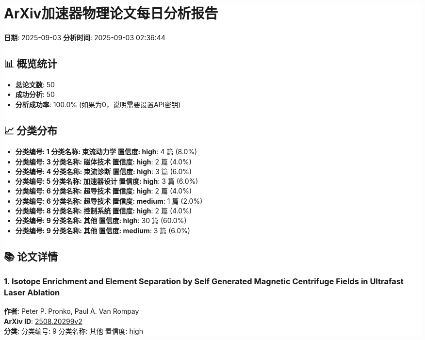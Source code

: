 # ArXiv加速器物理论文每日分析报告

**日期**: 2025-09-03
**分析时间**: 2025-09-03 02:36:44

## 📊 概览统计

- **总论文数**: 50
- **成功分析**: 50
- **分析成功率**: 100.0% (如果为0，说明需要设置API密钥)

## 📈 分类分布

- **分类编号: 1
分类名称: 束流动力学
置信度: high**: 4 篇 (8.0%)
- **分类编号: 3
分类名称: 磁体技术
置信度: high**: 2 篇 (4.0%)
- **分类编号: 4
分类名称: 束流诊断
置信度: high**: 3 篇 (6.0%)
- **分类编号: 5
分类名称: 加速器设计
置信度: high**: 3 篇 (6.0%)
- **分类编号: 6
分类名称: 超导技术
置信度: high**: 2 篇 (4.0%)
- **分类编号: 6
分类名称: 超导技术
置信度: medium**: 1 篇 (2.0%)
- **分类编号: 8
分类名称: 控制系统
置信度: high**: 2 篇 (4.0%)
- **分类编号: 9
分类名称: 其他
置信度: high**: 30 篇 (60.0%)
- **分类编号: 9
分类名称: 其他
置信度: medium**: 3 篇 (6.0%)

## 📚 论文详情

### 1. Isotope Enrichment and Element Separation by Self Generated Magnetic   Centrifuge Fields in Ultrafast Laser Ablation

**作者**: Peter P. Pronko, Paul A. Van Rompay  
**ArXiv ID**: [2508.20299v2](https://arxiv.org/abs/2508.20299v2)  
**分类**: 分类编号: 9
分类名称: 其他
置信度: high  
